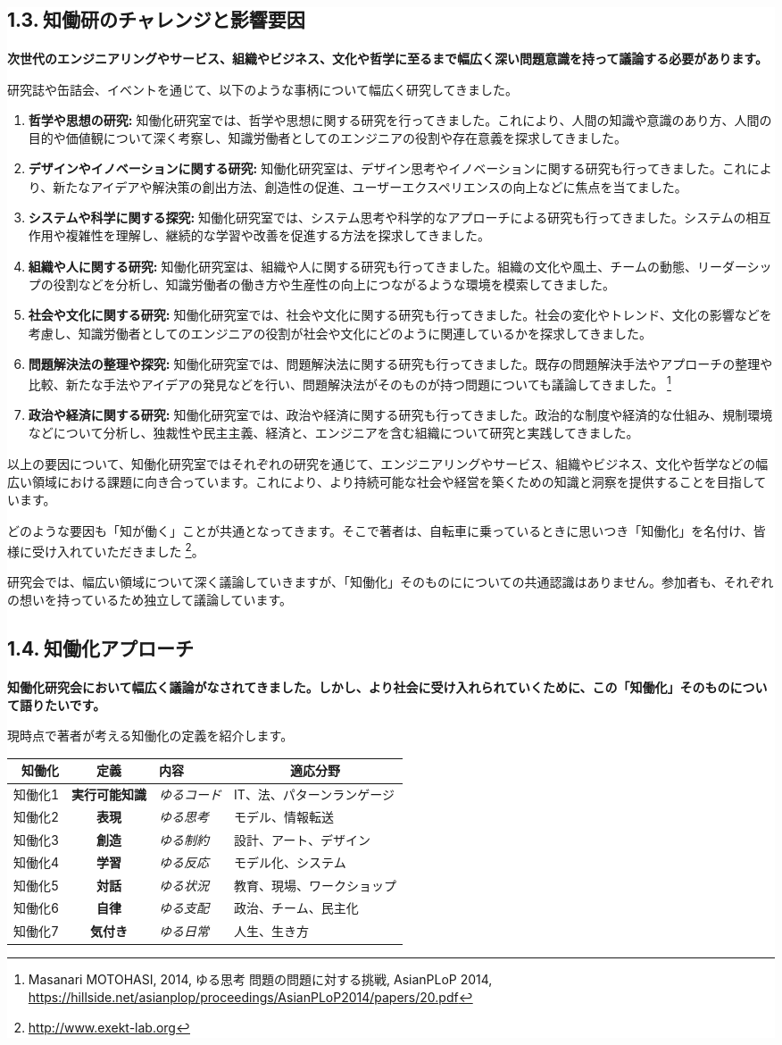 
<div class="page"/>

## 1.3. 知働研のチャレンジと影響要因

**次世代のエンジニアリングやサービス、組織やビジネス、文化や哲学に至るまで幅広く深い問題意識を持って議論する必要があります。**

研究誌や缶詰会、イベントを通じて、以下のような事柄について幅広く研究してきました。

1. **哲学や思想の研究:** 知働化研究室では、哲学や思想に関する研究を行ってきました。これにより、人間の知識や意識のあり方、人間の目的や価値観について深く考察し、知識労働者としてのエンジニアの役割や存在意義を探求してきました。

2. **デザインやイノベーションに関する研究:** 知働化研究室は、デザイン思考やイノベーションに関する研究も行ってきました。これにより、新たなアイデアや解決策の創出方法、創造性の促進、ユーザーエクスペリエンスの向上などに焦点を当てました。

3. **システムや科学に関する探究:** 知働化研究室では、システム思考や科学的なアプローチによる研究も行ってきました。システムの相互作用や複雑性を理解し、継続的な学習や改善を促進する方法を探求してきました。

4. **組織や人に関する研究:** 知働化研究室は、組織や人に関する研究も行ってきました。組織の文化や風土、チームの動態、リーダーシップの役割などを分析し、知識労働者の働き方や生産性の向上につながるような環境を模索してきました。

5. **社会や文化に関する研究:** 知働化研究室では、社会や文化に関する研究も行ってきました。社会の変化やトレンド、文化の影響などを考慮し、知識労働者としてのエンジニアの役割が社会や文化にどのように関連しているかを探求してきました。

6. **問題解決法の整理や探究:** 知働化研究室では、問題解決法に関する研究も行ってきました。既存の問題解決手法やアプローチの整理や比較、新たな手法やアイデアの発見などを行い、問題解決法がそのものが持つ問題についても議論してきました。 [^YURU_AsianPLoP2014]

7. **政治や経済に関する研究:** 知働化研究室では、政治や経済に関する研究も行ってきました。政治的な制度や経済的な仕組み、規制環境などについて分析し、独裁性や民主主義、経済と、エンジニアを含む組織について研究と実践してきました。

[^YURU_AsianPLoP2014]: Masanari MOTOHASI, 2014, ゆる思考 問題の問題に対する挑戦, AsianPLoP 2014, https://hillside.net/asianplop/proceedings/AsianPLoP2014/papers/20.pdf

以上の要因について、知働化研究室ではそれぞれの研究を通じて、エンジニアリングやサービス、組織やビジネス、文化や哲学などの幅広い領域における課題に向き合っています。これにより、より持続可能な社会や経営を築くための知識と洞察を提供することを目指しています。

どのような要因も「知が働く」ことが共通となってきます。そこで著者は、自転車に乗っているときに思いつき「知働化」を名付け、皆様に受け入れていただきました [^exekt-lab]。

[^exekt-lab]: http://www.exekt-lab.org

研究会では、幅広い領域について深く議論していきますが、「知働化」そのものにについての共通認識はありません。参加者も、それぞれの想いを持っているため独立して議論しています。








<div class="page"/>

## 1.4. 知働化アプローチ

**知働化研究会において幅広く議論がなされてきました。しかし、より社会に受け入れられていくために、この「知働化」そのものについて語りたいです。**

現時点で著者が考える知働化の定義を紹介します。

|  知働化 |       定義       | 内容         | 適応分野                   |
| ------: | :--------------: | :----------- | -------------------------- |
| 知働化1 | **実行可能知識** | *ゆるコード* | IT、法、パターンランゲージ |
| 知働化2 |     **表現**     | *ゆる思考*   | モデル、情報転送           |
| 知働化3 |     **創造**     | *ゆる制約*   | 設計、アート、デザイン     |
| 知働化4 |     **学習**     | *ゆる反応*   | モデル化、システム         |
| 知働化5 |     **対話**     | *ゆる状況*   | 教育、現場、ワークショップ |
| 知働化6 |     **自律**     | *ゆる支配*   | 政治、チーム、民主化       |
| 知働化7 |    **気付き**    | *ゆる日常*   | 人生、生き方               |


[^NoSilverBullet]: 『人月の神話 狼人間を撃つ銀の弾はない (20周年記念増訂版、新装版)』ピアソン・エデュケーション、2002年, ISBN 978-4-89471-665-0.
[^agilemanifesto]: https://agilemanifesto.org/iso/ja/manifesto.html